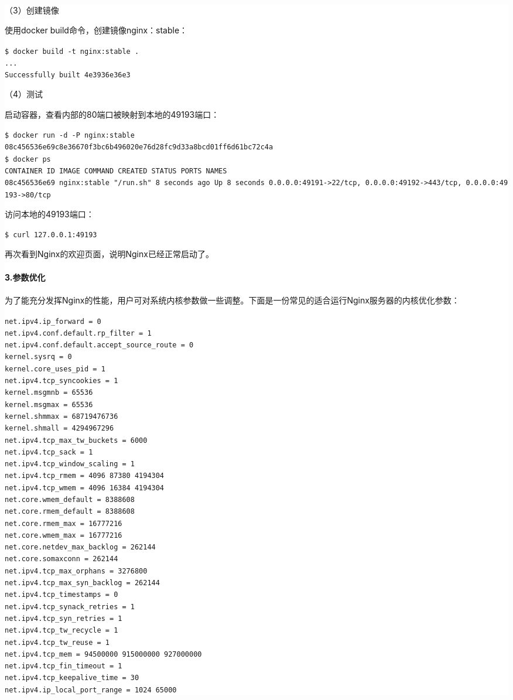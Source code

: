 （3）创建镜像

使用docker build命令，创建镜像nginx：stable：

```
$ docker build -t nginx:stable .
...
Successfully built 4e3936e36e3
```

（4）测试

启动容器，查看内部的80端口被映射到本地的49193端口：

```
$ docker run -d -P nginx:stable
08c456536e69c8e36670f3bc6b496020e76d28fc9d33a8bcd01ff6d61bc72c4a
$ docker ps
CONTAINER ID IMAGE COMMAND CREATED STATUS PORTS NAMES
08c456536e69 nginx:stable "/run.sh" 8 seconds ago Up 8 seconds 0.0.0.0:49191->22/tcp, 0.0.0.0:49192->443/tcp, 0.0.0.0:49193->80/tcp
```

访问本地的49193端口：

```
$ curl 127.0.0.1:49193
```

再次看到Nginx的欢迎页面，说明Nginx已经正常启动了。

#### 3.参数优化

为了能充分发挥Nginx的性能，用户可对系统内核参数做一些调整。下面是一份常见的适合运行Nginx服务器的内核优化参数：

```
net.ipv4.ip_forward = 0
net.ipv4.conf.default.rp_filter = 1
net.ipv4.conf.default.accept_source_route = 0
kernel.sysrq = 0
kernel.core_uses_pid = 1
net.ipv4.tcp_syncookies = 1
kernel.msgmnb = 65536
kernel.msgmax = 65536
kernel.shmmax = 68719476736
kernel.shmall = 4294967296
net.ipv4.tcp_max_tw_buckets = 6000
net.ipv4.tcp_sack = 1
net.ipv4.tcp_window_scaling = 1
net.ipv4.tcp_rmem = 4096 87380 4194304
net.ipv4.tcp_wmem = 4096 16384 4194304
net.core.wmem_default = 8388608
net.core.rmem_default = 8388608
net.core.rmem_max = 16777216
net.core.wmem_max = 16777216
net.core.netdev_max_backlog = 262144
net.core.somaxconn = 262144
net.ipv4.tcp_max_orphans = 3276800
net.ipv4.tcp_max_syn_backlog = 262144
net.ipv4.tcp_timestamps = 0
net.ipv4.tcp_synack_retries = 1
net.ipv4.tcp_syn_retries = 1
net.ipv4.tcp_tw_recycle = 1
net.ipv4.tcp_tw_reuse = 1
net.ipv4.tcp_mem = 94500000 915000000 927000000
net.ipv4.tcp_fin_timeout = 1
net.ipv4.tcp_keepalive_time = 30
net.ipv4.ip_local_port_range = 1024 65000
```

